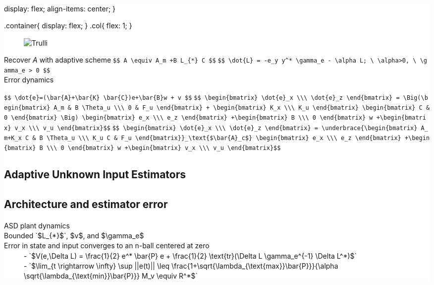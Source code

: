   display: flex;
  align-items: center;
}

.container{
    display: flex;
}
.col{
    flex: 1;
}
</style>

<div class="container vertical-center">

<div class="col">

<figure>
  <img src="img/defense/est_arch.png" alt="Trulli" height="600">
</figure>
</div>



<div class="col">

Recover $A$ with adaptive scheme
`$$ A \equiv A_m +B L_{*} C $$`
`$$ \dot{L} = -e_y y^* \gamma_e - \alpha L; \ \alpha>0, \ \gamma_e > 0 $$`
<br>
Error dynamics

`$$ \dot{e}=(\bar{A}+\bar{K} \bar{C})e+\bar{B}w + v $$`
`$$ \begin{bmatrix} \dot{e}_x \\\ \dot{e}_z \end{bmatrix} = \Big(\begin{bmatrix} A_m & B \Theta_u \\\ 0 & F_u \end{bmatrix} + \begin{bmatrix} K_x \\\ K_u \end{bmatrix} \begin{bmatrix} C & 0 \end{bmatrix} \Big) \begin{bmatrix} e_x \\\ e_z \end{bmatrix} +\begin{bmatrix} B \\\ 0 \end{bmatrix} w +\begin{bmatrix} v_x \\\ v_u \end{bmatrix}$$`
`$$ \begin{bmatrix} \dot{e}_x \\\ \dot{e}_z \end{bmatrix} = \underbrace{\begin{bmatrix} A_m+K_x C & B \Theta_u \\\ K_u C & F_u \end{bmatrix}}_\text{$\bar{A}_c$} \begin{bmatrix} e_x \\\ e_z \end{bmatrix} +\begin{bmatrix} B \\\ 0 \end{bmatrix} w +\begin{bmatrix} v_x \\\ v_u \end{bmatrix}$$`


</div>



</section>

<section>
<h1> Adaptive Unknown Input Estimators </h1>
<h2> Architecture and estimator error </h2>

<dl>
<dt>ASD plant dynamics</dt>
<dt>Bounded `$L_{*}$`, $v$, and $\gamma_e$</dt>
<dt>Error in state and input converges to an n-ball centered at zero</dt>
  <dd>- `$V(e,\Delta L) = \frac{1}{2} e^* \bar{P} e + \frac{1}{2} \text{tr}(\Delta L \gamma_e^{-1} \Delta L^*)$`</dd>
  <dd>- `$\lim_{t \rightarrow \infty} \sup ||e(t)|| \leq \frac{1+\sqrt{\lambda_{\text{max}}\bar{P}}}{\alpha \sqrt{\lambda_{\text{min}}\bar{P}}} M_v \equiv R^*$`</dd>
</dl> 
